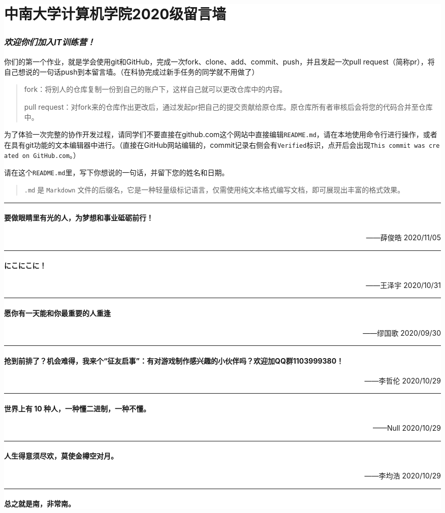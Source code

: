 # 中南大学计算机学院2020级留言墙

### *欢迎你们加入IT训练营！*

你们的第一个作业，就是学会使用git和GitHub，完成一次fork、clone、add、commit、push，并且发起一次pull request（简称pr），将自己想说的一句话push到本留言墙。（在科协完成过新手任务的同学就不用做了）

> fork：将别人的仓库复制一份到自己的账户下，这样自己就可以更改仓库中的内容。
>
> pull request：对fork来的仓库作出更改后，通过发起pr把自己的提交贡献给原仓库。原仓库所有者审核后会将您的代码合并至仓库中。

为了体验一次完整的协作开发过程，请同学们不要直接在github.com这个网站中直接编辑`README.md`，请在本地使用命令行进行操作，或者在具有git功能的文本编辑器中进行。（直接在GitHub网站编辑的，commit记录右侧会有`Verified`标识，点开后会出现`This commit was created on GitHub.com`。）

请在这个`README.md`里，写下你想说的一句话，并留下您的姓名和日期。

> `.md` 是 `Markdown` 文件的后缀名，它是一种轻量级标记语言，仅需使用纯文本格式编写文档，即可展现出丰富的格式效果。

----------

#### 要做眼睛里有光的人，为梦想和事业砥砺前行！

<p align=right>——薛俊皓  2020/11/05</p>

----------

#### にこにこに！

<p align=right>——王泽宇  2020/10/31</p>

----------

#### 愿你有一天能和你最重要的人重逢

<p align=right>——缪国歌  2020/09/30</p>

----------

#### 抢到前排了？机会难得，我来个“征友启事”：有对游戏制作感兴趣的小伙伴吗？欢迎加QQ群1103999380！

<p align=right>——李哲伦  2020/10/29</p>

----------

#### 世界上有 10 种人，一种懂二进制，一种不懂。

<p align=right>——Null  2020/10/29</p>

----------

#### 人生得意须尽欢，莫使金樽空对月。

<p align=right>——李均浩  2020/10/29</p>

----------

#### 总之就是南，非常南。
